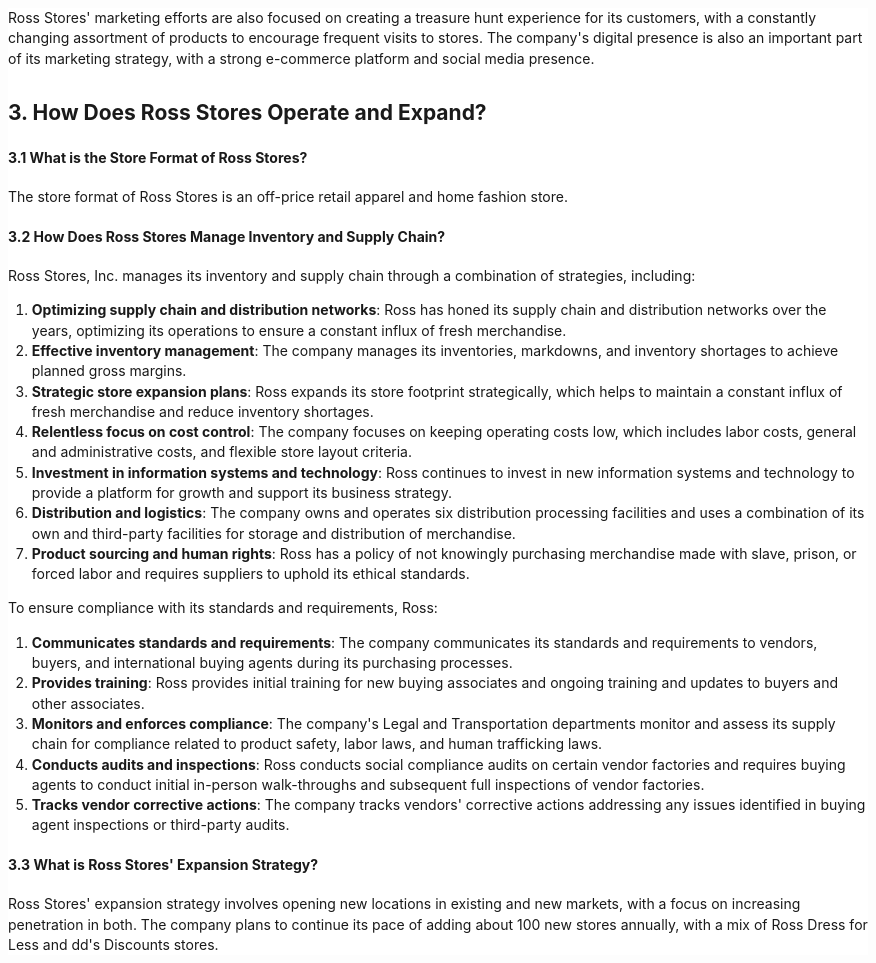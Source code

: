 Ross Stores' marketing efforts are also focused on creating a treasure hunt experience for its customers, with a constantly changing assortment of products to encourage frequent visits to stores. The company's digital presence is also an important part of its marketing strategy, with a strong e-commerce platform and social media presence.

## 3. How Does Ross Stores Operate and Expand?

#### 3.1 What is the Store Format of Ross Stores?

The store format of Ross Stores is an off-price retail apparel and home fashion store.

#### 3.2 How Does Ross Stores Manage Inventory and Supply Chain?

Ross Stores, Inc. manages its inventory and supply chain through a combination of strategies, including:

1. **Optimizing supply chain and distribution networks**: Ross has honed its supply chain and distribution networks over the years, optimizing its operations to ensure a constant influx of fresh merchandise.
2. **Effective inventory management**: The company manages its inventories, markdowns, and inventory shortages to achieve planned gross margins.
3. **Strategic store expansion plans**: Ross expands its store footprint strategically, which helps to maintain a constant influx of fresh merchandise and reduce inventory shortages.
4. **Relentless focus on cost control**: The company focuses on keeping operating costs low, which includes labor costs, general and administrative costs, and flexible store layout criteria.
5. **Investment in information systems and technology**: Ross continues to invest in new information systems and technology to provide a platform for growth and support its business strategy.
6. **Distribution and logistics**: The company owns and operates six distribution processing facilities and uses a combination of its own and third-party facilities for storage and distribution of merchandise.
7. **Product sourcing and human rights**: Ross has a policy of not knowingly purchasing merchandise made with slave, prison, or forced labor and requires suppliers to uphold its ethical standards.

To ensure compliance with its standards and requirements, Ross:

1. **Communicates standards and requirements**: The company communicates its standards and requirements to vendors, buyers, and international buying agents during its purchasing processes.
2. **Provides training**: Ross provides initial training for new buying associates and ongoing training and updates to buyers and other associates.
3. **Monitors and enforces compliance**: The company's Legal and Transportation departments monitor and assess its supply chain for compliance related to product safety, labor laws, and human trafficking laws.
4. **Conducts audits and inspections**: Ross conducts social compliance audits on certain vendor factories and requires buying agents to conduct initial in-person walk-throughs and subsequent full inspections of vendor factories.
5. **Tracks vendor corrective actions**: The company tracks vendors' corrective actions addressing any issues identified in buying agent inspections or third-party audits.

#### 3.3 What is Ross Stores' Expansion Strategy?

Ross Stores' expansion strategy involves opening new locations in existing and new markets, with a focus on increasing penetration in both. The company plans to continue its pace of adding about 100 new stores annually, with a mix of Ross Dress for Less and dd's Discounts stores.
